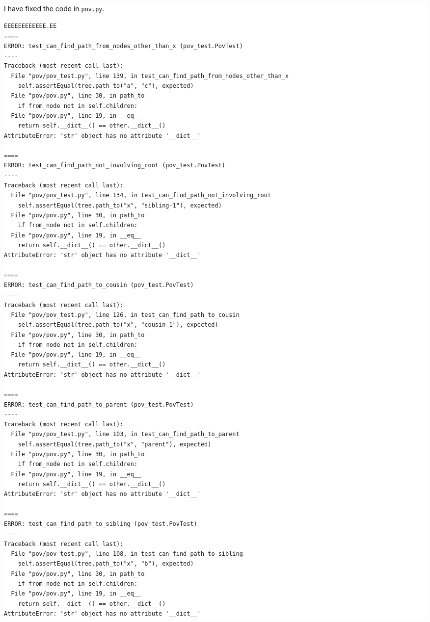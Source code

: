 I have fixed the code in `pov.py`.

```
EEEEEEEEEEEE.EE
====
ERROR: test_can_find_path_from_nodes_other_than_x (pov_test.PovTest)
----
Traceback (most recent call last):
  File "pov/pov_test.py", line 139, in test_can_find_path_from_nodes_other_than_x
    self.assertEqual(tree.path_to("a", "c"), expected)
  File "pov/pov.py", line 30, in path_to
    if from_node not in self.children:
  File "pov/pov.py", line 19, in __eq__
    return self.__dict__() == other.__dict__()
AttributeError: 'str' object has no attribute '__dict__'

====
ERROR: test_can_find_path_not_involving_root (pov_test.PovTest)
----
Traceback (most recent call last):
  File "pov/pov_test.py", line 134, in test_can_find_path_not_involving_root
    self.assertEqual(tree.path_to("x", "sibling-1"), expected)
  File "pov/pov.py", line 30, in path_to
    if from_node not in self.children:
  File "pov/pov.py", line 19, in __eq__
    return self.__dict__() == other.__dict__()
AttributeError: 'str' object has no attribute '__dict__'

====
ERROR: test_can_find_path_to_cousin (pov_test.PovTest)
----
Traceback (most recent call last):
  File "pov/pov_test.py", line 126, in test_can_find_path_to_cousin
    self.assertEqual(tree.path_to("x", "cousin-1"), expected)
  File "pov/pov.py", line 30, in path_to
    if from_node not in self.children:
  File "pov/pov.py", line 19, in __eq__
    return self.__dict__() == other.__dict__()
AttributeError: 'str' object has no attribute '__dict__'

====
ERROR: test_can_find_path_to_parent (pov_test.PovTest)
----
Traceback (most recent call last):
  File "pov/pov_test.py", line 103, in test_can_find_path_to_parent
    self.assertEqual(tree.path_to("x", "parent"), expected)
  File "pov/pov.py", line 30, in path_to
    if from_node not in self.children:
  File "pov/pov.py", line 19, in __eq__
    return self.__dict__() == other.__dict__()
AttributeError: 'str' object has no attribute '__dict__'

====
ERROR: test_can_find_path_to_sibling (pov_test.PovTest)
----
Traceback (most recent call last):
  File "pov/pov_test.py", line 108, in test_can_find_path_to_sibling
    self.assertEqual(tree.path_to("x", "b"), expected)
  File "pov/pov.py", line 30, in path_to
    if from_node not in self.children:
  File "pov/pov.py", line 19, in __eq__
    return self.__dict__() == other.__dict__()
AttributeError: 'str' object has no attribute '__dict__'

```